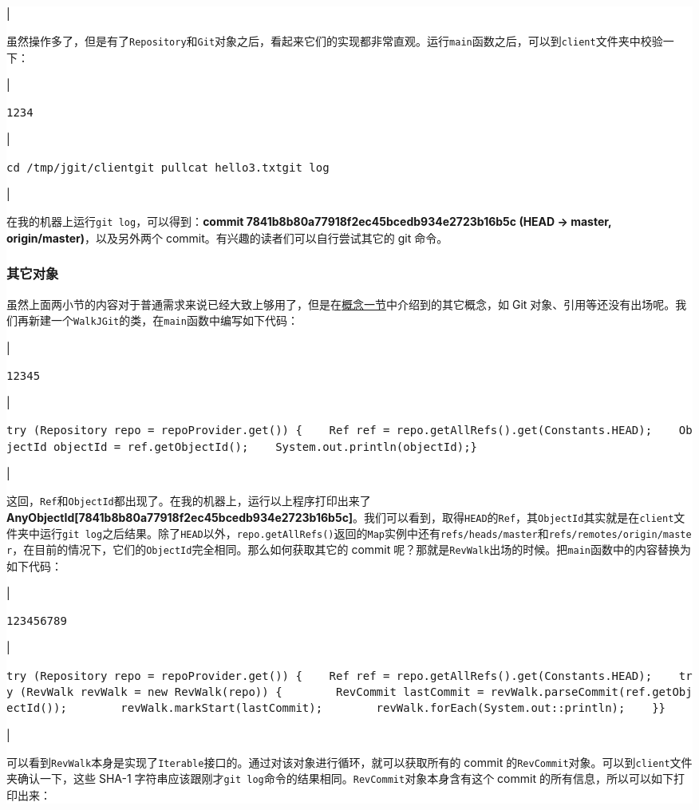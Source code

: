  |

虽然操作多了，但是有了`Repository`和`Git`对象之后，看起来它们的实现都非常直观。运行`main`函数之后，可以到`client`文件夹中校验一下：

| 

<pre>1234</pre>

 | 

<pre>cd /tmp/jgit/clientgit pullcat hello3.txtgit log</pre>

 |

在我的机器上运行`git log`，可以得到：**commit 7841b8b80a77918f2ec45bcedb934e2723b16b5c (HEAD -> master, origin/master)**，以及另外两个 commit。有兴趣的读者们可以自行尝试其它的 git 命令。

### [](#其它对象 "其它对象")其它对象

虽然上面两小节的内容对于普通需求来说已经大致上够用了，但是在[概念一节](/jgit/#概念)中介绍到的其它概念，如 Git 对象、引用等还没有出场呢。我们再新建一个`WalkJGit`的类，在`main`函数中编写如下代码：

| 

<pre>12345</pre>

 | 

<pre>try (Repository repo = repoProvider.get()) {    Ref ref = repo.getAllRefs().get(Constants.HEAD);    ObjectId objectId = ref.getObjectId();    System.out.println(objectId);}</pre>

 |

这回，`Ref`和`ObjectId`都出现了。在我的机器上，运行以上程序打印出来了 **AnyObjectId[7841b8b80a77918f2ec45bcedb934e2723b16b5c]**。我们可以看到，取得`HEAD`的`Ref`，其`ObjectId`其实就是在`client`文件夹中运行`git log`之后结果。除了`HEAD`以外，`repo.getAllRefs()`返回的`Map`实例中还有`refs/heads/master`和`refs/remotes/origin/master`，在目前的情况下，它们的`ObjectId`完全相同。那么如何获取其它的 commit 呢？那就是`RevWalk`出场的时候。把`main`函数中的内容替换为如下代码：

| 

<pre>123456789</pre>

 | 

<pre>try (Repository repo = repoProvider.get()) {    Ref ref = repo.getAllRefs().get(Constants.HEAD);    try (RevWalk revWalk = new RevWalk(repo)) {        RevCommit lastCommit = revWalk.parseCommit(ref.getObjectId());        revWalk.markStart(lastCommit);        revWalk.forEach(System.out::println);    }}</pre>

 |

可以看到`RevWalk`本身是实现了`Iterable`接口的。通过对该对象进行循环，就可以获取所有的 commit 的`RevCommit`对象。可以到`client`文件夹确认一下，这些 SHA-1 字符串应该跟刚才`git log`命令的结果相同。`RevCommit`对象本身含有这个 commit 的所有信息，所以可以如下打印出来：
